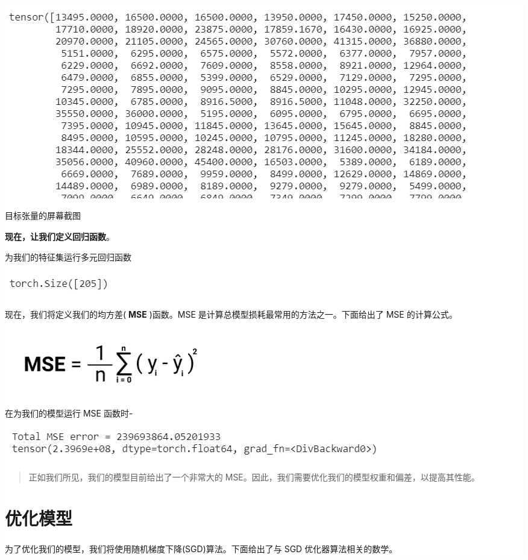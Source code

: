 ![](img/f4bf08e0b5853d913a48a9ebca3dd2cc.png)

目标张量的屏幕截图

**现在，让我们定义回归函数**。

为我们的特征集运行多元回归函数

![](img/2e1f6ddb8e9c0eee42b40711aa68554c.png)

现在，我们将定义我们的均方差( **MSE** )函数。MSE 是计算总模型损耗最常用的方法之一。下面给出了 MSE 的计算公式。

![](img/c453e739df93b038b2a0821ccd0c1d41.png)

在为我们的模型运行 MSE 函数时-

![](img/10ed0e6daa4d199c6bf141326fcbd036.png)

> 正如我们所见，我们的模型目前给出了一个非常大的 MSE。因此，我们需要优化我们的模型权重和偏差，以提高其性能。

# 优化模型

为了优化我们的模型，我们将使用随机梯度下降(SGD)算法。下面给出了与 SGD 优化器算法相关的数学。
